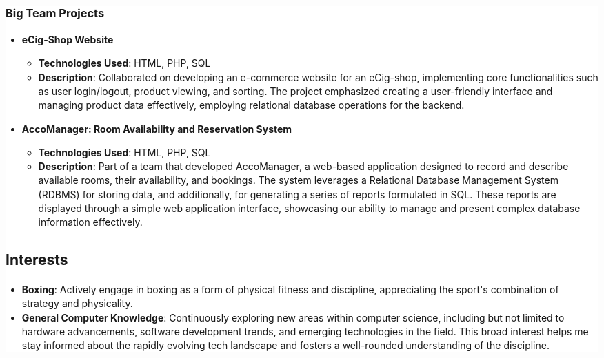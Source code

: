### Big Team Projects

- **eCig-Shop Website**
  - **Technologies Used**: HTML, PHP, SQL
  - **Description**: Collaborated on developing an e-commerce website for an eCig-shop, implementing core functionalities such as user login/logout, product viewing, and sorting. The project emphasized creating a user-friendly interface and managing product data effectively, employing relational database operations for the backend.

- **AccoManager: Room Availability and Reservation System**
  - **Technologies Used**: HTML, PHP, SQL
  - **Description**: Part of a team that developed AccoManager, a web-based application designed to record and describe available rooms, their availability, and bookings. The system leverages a Relational Database Management System (RDBMS) for storing data, and additionally, for generating a series of reports formulated in SQL. These reports are displayed through a simple web application interface, showcasing our ability to manage and present complex database information effectively.

## Interests
- **Boxing**: Actively engage in boxing as a form of physical fitness and discipline, appreciating the sport's combination of strategy and physicality.
- **General Computer Knowledge**: Continuously exploring new areas within computer science, including but not limited to hardware advancements, software development trends, and emerging technologies in the field. This broad interest helps me stay informed about the rapidly evolving tech landscape and fosters a well-rounded understanding of the discipline.





